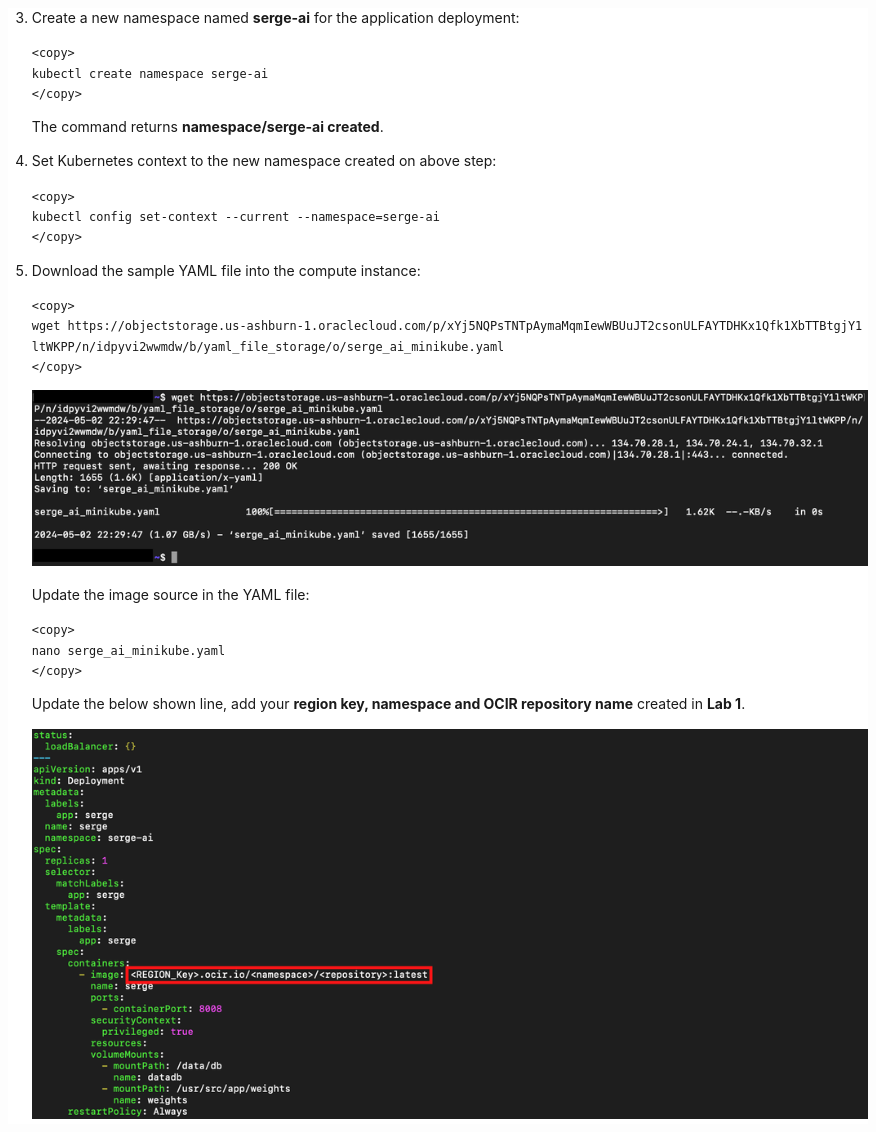 3. Create a new namespace named **serge-ai** for the application deployment:
    ```
    <copy>
    kubectl create namespace serge-ai
    </copy>
    ``` 
    The command returns **namespace/serge-ai created**.

4. Set Kubernetes context to the new namespace created on above step:
    ```
    <copy>
    kubectl config set-context --current --namespace=serge-ai
    </copy>
    ```

5. Download the sample YAML file into the compute instance:
    ```
    <copy>
    wget https://objectstorage.us-ashburn-1.oraclecloud.com/p/xYj5NQPsTNTpAymaMqmIewWBUuJT2csonULFAYTDHKx1Qfk1XbTTBtgjY1ltWKPP/n/idpyvi2wwmdw/b/yaml_file_storage/o/serge_ai_minikube.yaml
    </copy>
    ```

    ![](./images/wget.png " ")

    Update the image source in the YAML file:
    ```
    <copy>
    nano serge_ai_minikube.yaml
    </copy>
    ```
    Update the below shown line, add your **region key, namespace and OCIR repository name** created in **Lab 1**.

    ![](./images/nano.png " ")
